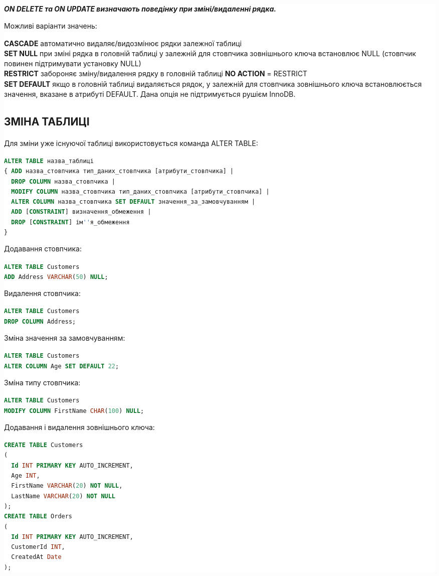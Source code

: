***ON DELETE та ON UPDATE визначають поведінку при зміні/видаленні рядка.***

Можливі варіанти значень:

**CASCADE**     автоматично видаляє/видозмінює рядки залежної таблиці  
**SET NULL**    при зміні рядка в головній таблиці у залежній для стовпчика
                зовнішнього ключа встановлює NULL (стовпчик повинен
                підтримувати установку NULL)  
**RESTRICT**    забороняє зміну/видалення рядку в головній таблиці
**NO ACTION**   = RESTRICT  
**SET DEFAULT** якщо в головній таблиці видаляється рядок, у залежній для
                стовпчика зовнішнього ключа встановлюється значення, вказане в
                атрибуті DEFAULT. Дана опція не підтримується рушієм InnoDB.


ЗМІНА ТАБЛИЦІ                                                <i id="change"></i>
--------------------------------------------------------------------------------

Для зміни уже існуючої таблиці використовується команда ALTER TABLE:

```sql
ALTER TABLE назва_таблиці
{ ADD назва_стовпчика тип_даних_стовпчика [атрибути_стовпчика] |
  DROP COLUMN назва_стовпчика |
  MODIFY COLUMN назва_стовпчика тип_даних_стовпчика [атрибути_стовпчика] |
  ALTER COLUMN назва_стовпчика SET DEFAULT значення_за_замовчуванням |
  ADD [CONSTRAINT] визначення_обмеження |
  DROP [CONSTRAINT] ім''я_обмеження
}
```

Додавання стовпчика:
```sql
ALTER TABLE Customers
ADD Address VARCHAR(50) NULL;
```

Видалення стовпчика:
```sql
ALTER TABLE Customers
DROP COLUMN Address;
```

Зміна значення за замовчуванням:
```sql
ALTER TABLE Customers
ALTER COLUMN Age SET DEFAULT 22;
```

Зміна типу стовпчика:
```sql
ALTER TABLE Customers
MODIFY COLUMN FirstName CHAR(100) NULL;
```

Додавання і видалення зовнішнього ключа:
```sql
CREATE TABLE Customers
(
  Id INT PRIMARY KEY AUTO_INCREMENT,
  Age INT,
  FirstName VARCHAR(20) NOT NULL,
  LastName VARCHAR(20) NOT NULL
);
CREATE TABLE Orders
(
  Id INT PRIMARY KEY AUTO_INCREMENT,
  CustomerId INT,
  CreatedAt Date
);
```